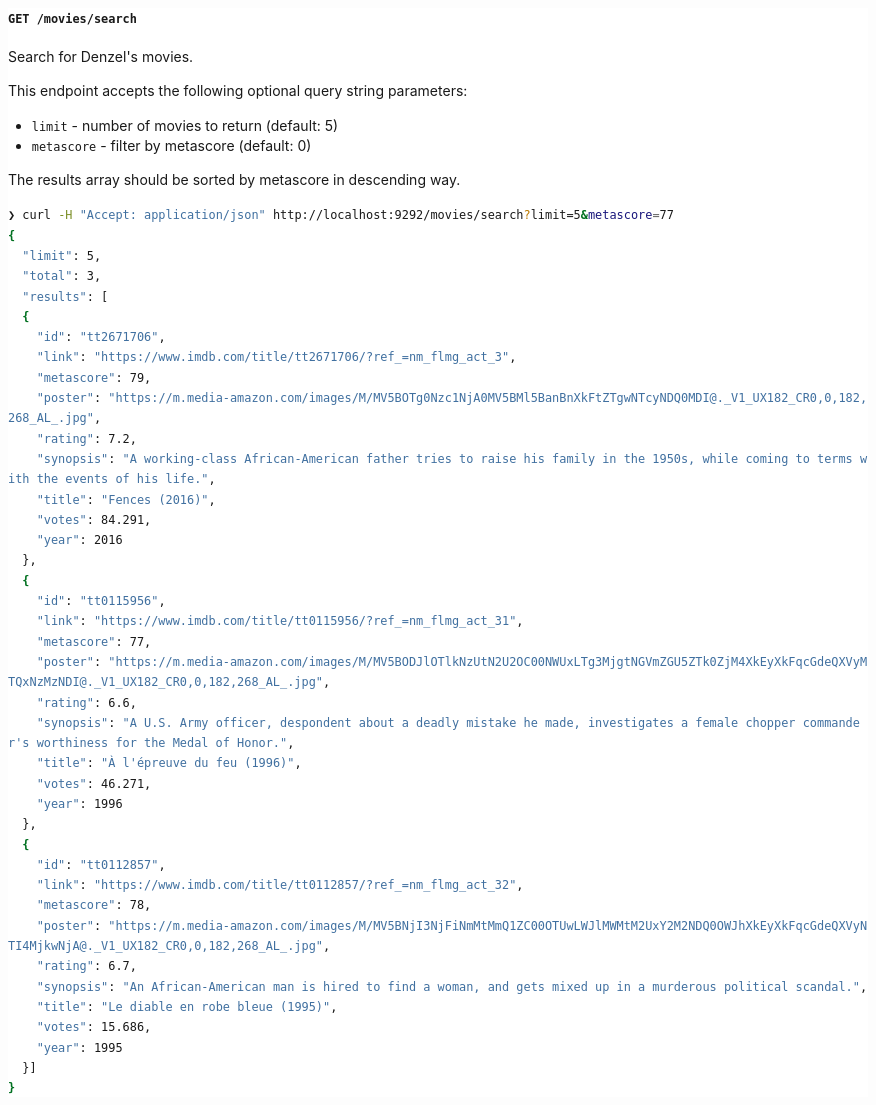 #### `GET /movies/search`

Search for Denzel's movies.

This endpoint accepts the following optional query string parameters:

- `limit` - number of movies to return (default: 5)
- `metascore` - filter by metascore (default: 0)

The results array should be sorted by metascore in descending way.

```sh
❯ curl -H "Accept: application/json" http://localhost:9292/movies/search?limit=5&metascore=77
{
  "limit": 5,
  "total": 3,
  "results": [
  {
    "id": "tt2671706",
    "link": "https://www.imdb.com/title/tt2671706/?ref_=nm_flmg_act_3",
    "metascore": 79,
    "poster": "https://m.media-amazon.com/images/M/MV5BOTg0Nzc1NjA0MV5BMl5BanBnXkFtZTgwNTcyNDQ0MDI@._V1_UX182_CR0,0,182,268_AL_.jpg",
    "rating": 7.2,
    "synopsis": "A working-class African-American father tries to raise his family in the 1950s, while coming to terms with the events of his life.",
    "title": "Fences (2016)",
    "votes": 84.291,
    "year": 2016
  },
  {
    "id": "tt0115956",
    "link": "https://www.imdb.com/title/tt0115956/?ref_=nm_flmg_act_31",
    "metascore": 77,
    "poster": "https://m.media-amazon.com/images/M/MV5BODJlOTlkNzUtN2U2OC00NWUxLTg3MjgtNGVmZGU5ZTk0ZjM4XkEyXkFqcGdeQXVyMTQxNzMzNDI@._V1_UX182_CR0,0,182,268_AL_.jpg",
    "rating": 6.6,
    "synopsis": "A U.S. Army officer, despondent about a deadly mistake he made, investigates a female chopper commander's worthiness for the Medal of Honor.",
    "title": "À l'épreuve du feu (1996)",
    "votes": 46.271,
    "year": 1996
  },
  {
    "id": "tt0112857",
    "link": "https://www.imdb.com/title/tt0112857/?ref_=nm_flmg_act_32",
    "metascore": 78,
    "poster": "https://m.media-amazon.com/images/M/MV5BNjI3NjFiNmMtMmQ1ZC00OTUwLWJlMWMtM2UxY2M2NDQ0OWJhXkEyXkFqcGdeQXVyNTI4MjkwNjA@._V1_UX182_CR0,0,182,268_AL_.jpg",
    "rating": 6.7,
    "synopsis": "An African-American man is hired to find a woman, and gets mixed up in a murderous political scandal.",
    "title": "Le diable en robe bleue (1995)",
    "votes": 15.686,
    "year": 1995
  }]
}
```
